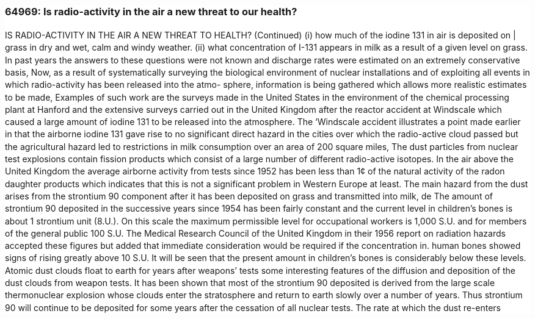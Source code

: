 ### 64969: Is radio-activity in the air a new threat to our health?

IS RADIO-ACTIVITY 
IN THE AIR A NEW 
THREAT TO HEALTH? 
(Continued) 
(i) how much of the iodine 131 in air is deposited on | 
grass in dry and wet, calm and windy weather. 
(ii) what concentration of I-131 appears in milk as a 
result of a given level on grass. 
In past years the answers to these questions were not 
known and discharge rates were estimated on an 
extremely conservative basis, Now, as a result of 
systematically surveying the biological environment of 
nuclear installations and of exploiting all events in 
which radio-activity has been released into the atmo- 
sphere, information is being gathered which allows more 
realistic estimates to be made, 
Examples of such work are the surveys made in the 
United States in the environment of the chemical 
processing plant at Hanford and the extensive surveys 
carried out in the United Kingdom after the reactor 
accident at Windscale which caused a large amount of 
iodine 131 to be released into the atmosphere. The 
‘Windscale accident illustrates a point made earlier in 
that the airborne iodine 131 gave rise to no significant 
direct hazard in the cities over which the radio-active 
cloud passed but the agricultural hazard led to restrictions 
in milk consumption over an area of 200 square miles, 
The dust particles from nuclear test explosions contain 
fission products which consist of a large number of 
different radio-active isotopes. In the air above the 
United Kingdom the average airborne activity from tests 
since 1952 has been less than 1¢ of the natural activity 
of the radon daughter products which indicates that this 
is not a significant problem in Western Europe at least. 
The main hazard from the dust arises from the strontium 
90 component after it has been deposited on grass and 
transmitted into milk, 
de 
The amount of strontium 90 deposited in the successive 
years since 1954 has been fairly constant and the current 
level in children’s bones is about 1 strontium unit (8.U.). 
On this scale the maximum permissible level for 
occupational workers is 1,000 S.U. and for members of the 
general public 100 S.U. The Medical Research Council 
of the United Kingdom in their 1956 report on radiation 
hazards accepted these figures but added that immediate 
consideration would be required if the concentration in. 
human bones showed signs of rising greatly above 10 S.U. 
It will be seen that the present amount in children’s 
bones is considerably below these levels. 
Atomic dust clouds float to earth 
for years after weapons’ tests 
some interesting features of the diffusion and 
deposition of the dust clouds from weapon tests. It 
has been shown that most of the strontium 90 deposited is 
derived from the large scale thermonuclear explosion 
whose clouds enter the stratosphere and return to earth 
slowly over a number of years. Thus strontium 90 will 
continue to be deposited for some years after the cessation 
of all nuclear tests. The rate at which the dust re-enters 